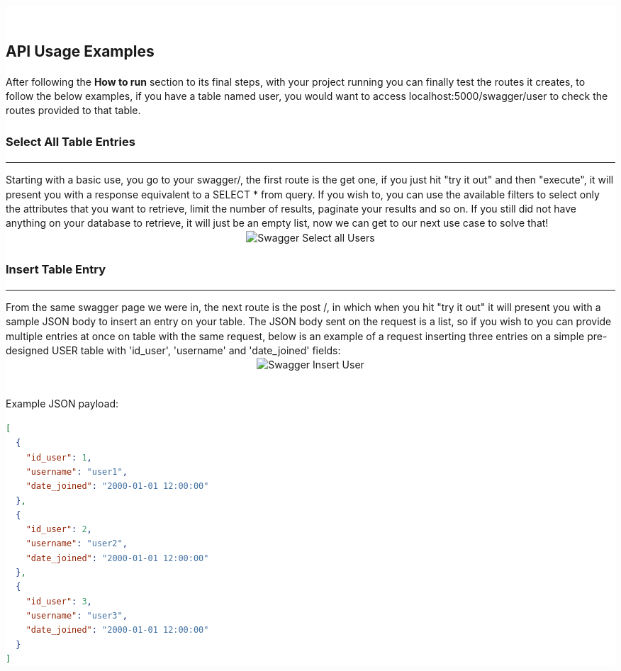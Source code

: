 <br>

## API Usage Examples

After following the **How to run** section to its final steps, with your project running you can finally test the routes it creates, to follow the below examples, if you have a table named user, you would want to access localhost:5000/swagger/user to check the routes provided to that table.

### Select All Table Entries

<hr>
Starting with a basic use, you go to your swagger/<table_name>, the first route is the get one, if you just hit "try it out" and then "execute", it will present you with a response equivalent to a SELECT * from <table_name> query. If you wish to, you can use the available filters to select only the attributes that you want to retrieve, limit the number of results, paginate your results and so on. If you still did not have anything on your database to retrieve, it will just be an empty list, now we can get to our next use case to solve that!

<br>

<div align="center">
  <img src="https://lh3.googleusercontent.com/u/0/drive-viewer/AKGpihbQK1U9v54G2lToTwVSHhjxIi_5vHX4K2DYolaqNlddxBe6EDQGCvNMnHfIxN8a_9fDcUjvSYBke6IfJUwxJl3m_d769XFMDA=w1920-h922-rw-v1" alt="Swagger Select all Users"/>
</div>

### Insert Table Entry

<hr>
From the same swagger page we were in, the next route is the post /<table_name>, in which when you hit "try it out" it will present you with a sample JSON body to insert an entry on your table. The JSON body sent on the request is a list, so if you wish to you can provide multiple entries at once on table with the same request, below is an example of a request inserting three entries on a simple pre-designed USER table with 'id_user', 'username' and 'date_joined' fields:

<br>

<div align="center">
  <img src="https://lh3.googleusercontent.com/u/0/drive-viewer/AKGpihaavUYFGCNkfS22MbYfhqOdA8rJFTrGKKVb0xiGOb7JkcD5GNZUHba70ChHKh2mLOpcnOjmA-EEIwbGWWcVQwa-CFIDk3YKcfk=w1920-h922-rw-v1" alt="Swagger Insert User"/>
</div>

<br>

Example JSON payload:

```json
[
  {
    "id_user": 1,
    "username": "user1",
    "date_joined": "2000-01-01 12:00:00"
  },
  {
    "id_user": 2,
    "username": "user2",
    "date_joined": "2000-01-01 12:00:00"
  },
  {
    "id_user": 3,
    "username": "user3",
    "date_joined": "2000-01-01 12:00:00"
  }
]
```
